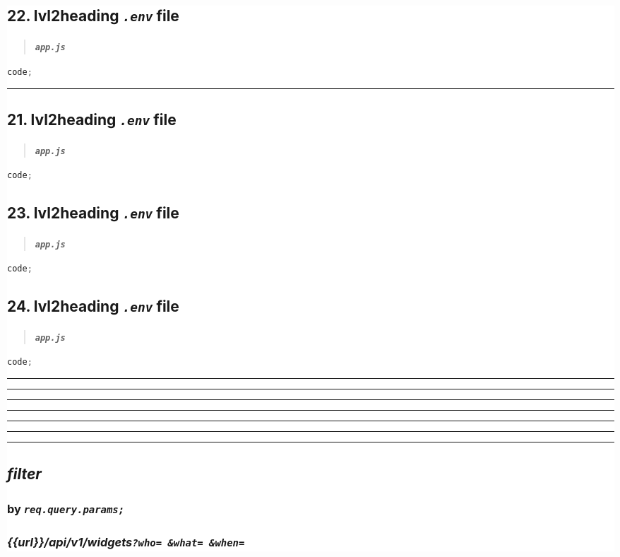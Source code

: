 ## 22. lvl2heading **_`.env`_** file

> **_`app.js`_**

```js
code;
```

---

## 21. lvl2heading **_`.env`_** file

> **_`app.js`_**

```js
code;
```

## 23. lvl2heading **_`.env`_** file

> **_`app.js`_**

```js
code;
```

## 24. lvl2heading **_`.env`_** file

> **_`app.js`_**

```js
code;
```

---

---

---

---

---

---

---

## **_filter_**

### by **_`req.query.params;`_**

### **_{{url}}/api/v1/widgets`?who= &what= &when=`_**
